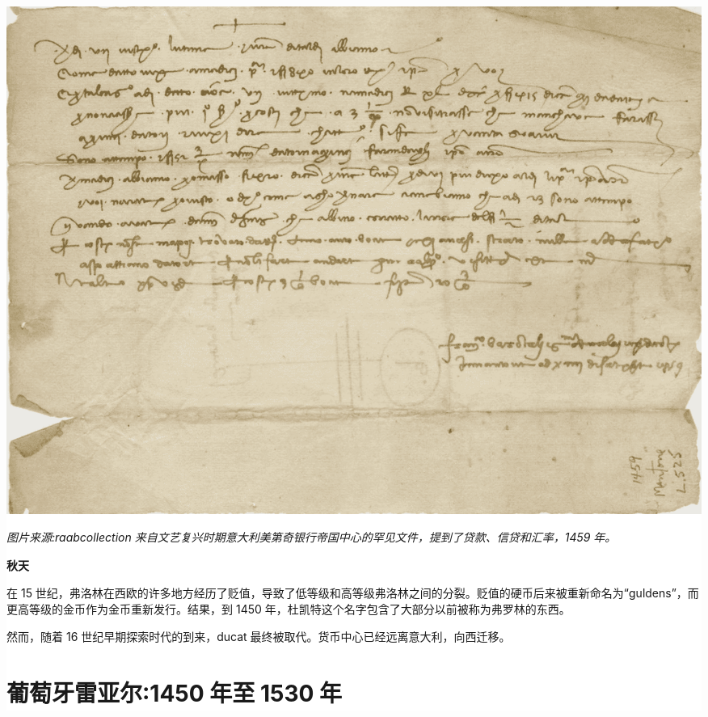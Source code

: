 ![](img/7222ba9c875cee849493c54566e242d7.png)

*图片来源:raabcollection 来自文艺复兴时期意大利美第奇银行帝国中心的罕见文件，提到了贷款、信贷和汇率，1459 年。*

**秋天**

在 15 世纪，弗洛林在西欧的许多地方经历了贬值，导致了低等级和高等级弗洛林之间的分裂。贬值的硬币后来被重新命名为“guldens”，而更高等级的金币作为金币重新发行。结果，到 1450 年，杜凯特这个名字包含了大部分以前被称为弗罗林的东西。

然而，随着 16 世纪早期探索时代的到来，ducat 最终被取代。货币中心已经远离意大利，向西迁移。

# 葡萄牙雷亚尔:1450 年至 1530 年
